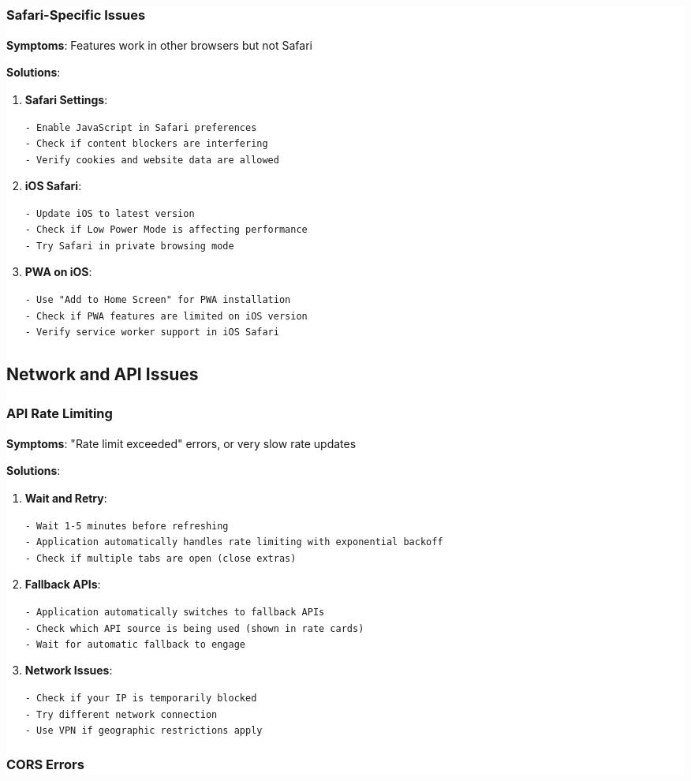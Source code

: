 ### Safari-Specific Issues

**Symptoms**: Features work in other browsers but not Safari

**Solutions**:

1. **Safari Settings**:
   ```
   - Enable JavaScript in Safari preferences
   - Check if content blockers are interfering
   - Verify cookies and website data are allowed
   ```

2. **iOS Safari**:
   ```
   - Update iOS to latest version
   - Check if Low Power Mode is affecting performance
   - Try Safari in private browsing mode
   ```

3. **PWA on iOS**:
   ```
   - Use "Add to Home Screen" for PWA installation
   - Check if PWA features are limited on iOS version
   - Verify service worker support in iOS Safari
   ```

## Network and API Issues

### API Rate Limiting

**Symptoms**: "Rate limit exceeded" errors, or very slow rate updates

**Solutions**:

1. **Wait and Retry**:
   ```
   - Wait 1-5 minutes before refreshing
   - Application automatically handles rate limiting with exponential backoff
   - Check if multiple tabs are open (close extras)
   ```

2. **Fallback APIs**:
   ```
   - Application automatically switches to fallback APIs
   - Check which API source is being used (shown in rate cards)
   - Wait for automatic fallback to engage
   ```

3. **Network Issues**:
   ```
   - Check if your IP is temporarily blocked
   - Try different network connection
   - Use VPN if geographic restrictions apply
   ```

### CORS Errors
